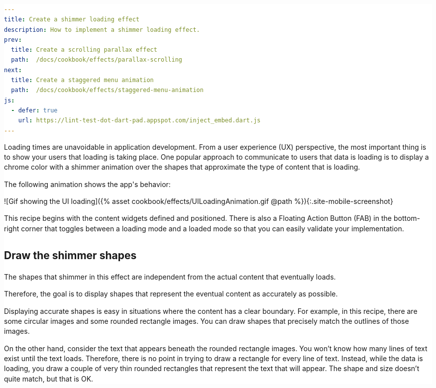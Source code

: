 ```yaml
---
title: Create a shimmer loading effect
description: How to implement a shimmer loading effect.
prev:
  title: Create a scrolling parallax effect
  path:  /docs/cookbook/effects/parallax-scrolling
next:
  title: Create a staggered menu animation
  path:  /docs/cookbook/effects/staggered-menu-animation
js:
  - defer: true
    url: https://lint-test-dot-dart-pad.appspot.com/inject_embed.dart.js
---
```


Loading times are unavoidable in application development.
From a user experience (UX) perspective,
the most important thing is to show your users 
that loading is taking place. One popular approach
to communicate to users that data is loading is to
display a chrome color with a shimmer animation over 
the shapes that approximate the type of content that is loading.

The following animation shows the app's behavior:

![Gif showing the UI loading]({% asset cookbook/effects/UILoadingAnimation.gif @path %}){:.site-mobile-screenshot}

This recipe begins with the content widgets defined and positioned.
There is also a Floating Action Button (FAB) in the bottom-right
corner that toggles between a loading mode and a loaded mode
so that you can easily validate your implementation.

## Draw the shimmer shapes

The shapes that shimmer in this effect are independent
from the actual content that eventually loads.

Therefore, the goal is to display shapes that represent 
the eventual content as accurately as possible. 

Displaying accurate shapes is easy in situations where the
content has a clear boundary. For example, in this recipe,
there are some circular images and some rounded rectangle images.
You can draw shapes that precisely match the outlines 
of those images.

On the other hand, consider the text that appears beneath the
rounded rectangle images. You won’t know how many lines of
text exist until the text loads. 
Therefore, there is no point in trying to draw a rectangle
for every line of text. Instead, while the data is loading,
you draw a couple of very thin rounded rectangles that
represent the text that will appear. The shape and size 
doesn’t quite match, but that is OK.
